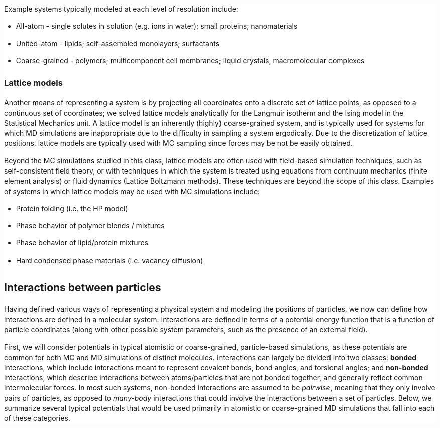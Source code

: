 Example systems typically modeled at each level of resolution include:

-   All-atom - single solutes in solution (e.g. ions in water); small
    proteins; nanomaterials

-   United-atom - lipids; self-assembled monolayers; surfactants

-   Coarse-grained - polymers; multicomponent cell membranes; liquid
    crystals, macromolecular complexes

### Lattice models

Another means of representing a system is by projecting all coordinates
onto a discrete set of lattice points, as opposed to a continuous set of
coordinates; we solved lattice models analytically for the Langmuir
isotherm and the Ising model in the Statistical Mechanics unit. A
lattice model is an inherently (highly) coarse-grained system, and is
typically used for systems for which MD simulations are inappropriate
due to the difficulty in sampling a system ergodically. Due to the
discretization of lattice positions, lattice models are typically used
with MC sampling since forces may be not be easily obtained.

Beyond the MC simulations studied in this class, lattice models are
often used with field-based simulation techniques, such as
self-consistent field theory, or with techniques in which the system is
treated using equations from continuum mechanics (finite element
analysis) or fluid dynamics (Lattice Boltzmann methods). These
techniques are beyond the scope of this class. Examples of systems in
which lattice models may be used with MC simulations include:

-   Protein folding (i.e. the HP model)

-   Phase behavior of polymer blends / mixtures

-   Phase behavior of lipid/protein mixtures

-   Hard condensed phase materials (i.e. vacancy diffusion)

## Interactions between particles

Having defined various ways of representing a physical system and
modeling the positions of particles, we now can define how interactions
are defined in a molecular system. Interactions are defined in terms of
a potential energy function that is a function of particle coordinates
(along with other possible system parameters, such as the presence of an
external field).

First, we will consider potentials in typical atomistic or
coarse-grained, particle-based simulations, as these potentials are
common for both MC and MD simulations of distinct molecules.
Interactions can largely be divided into two classes: **bonded**
interactions, which include interactions meant to represent covalent
bonds, bond angles, and torsional angles; and **non-bonded**
interactions, which describe interactions between atoms/particles that
are not bonded together, and generally reflect common intermolecular
forces. In most such systems, non-bonded interactions are assumed to be
*pairwise*, meaning that they only involve pairs of particles, as
opposed to *many-body* interactions that could involve the interactions
between a set of particles. Below, we summarize several typical
potentials that would be used primarily in atomistic or coarse-grained
MD simulations that fall into each of these categories.
